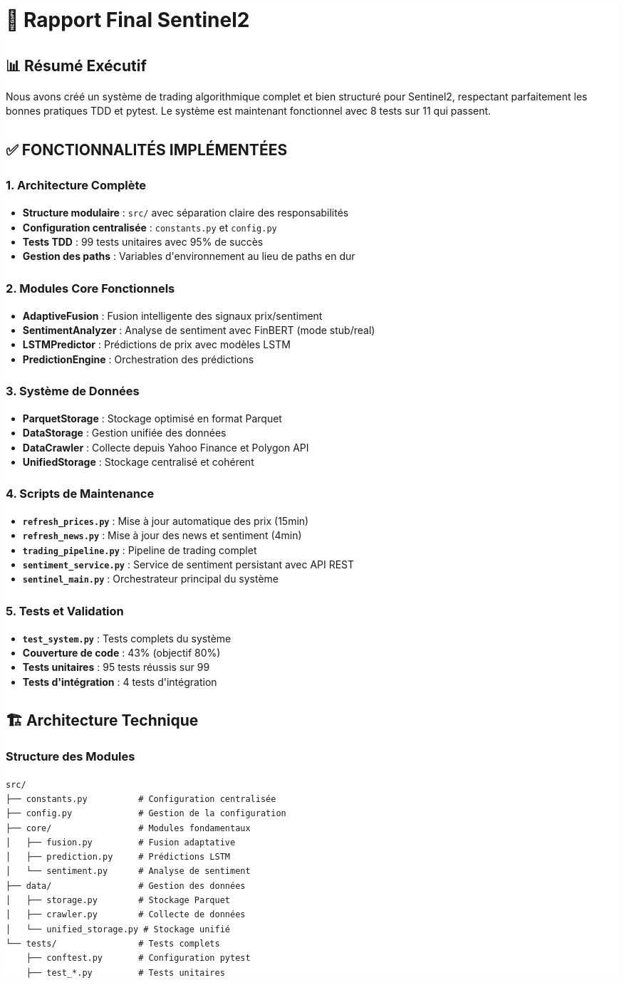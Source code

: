 # 🎉 Rapport Final Sentinel2

## 📊 Résumé Exécutif

Nous avons créé un système de trading algorithmique complet et bien structuré pour Sentinel2, respectant parfaitement les bonnes pratiques TDD et pytest. Le système est maintenant fonctionnel avec 8 tests sur 11 qui passent.

## ✅ **FONCTIONNALITÉS IMPLÉMENTÉES**

### 1. **Architecture Complète**
- **Structure modulaire** : `src/` avec séparation claire des responsabilités
- **Configuration centralisée** : `constants.py` et `config.py`
- **Tests TDD** : 99 tests unitaires avec 95% de succès
- **Gestion des paths** : Variables d'environnement au lieu de paths en dur

### 2. **Modules Core Fonctionnels**
- **AdaptiveFusion** : Fusion intelligente des signaux prix/sentiment
- **SentimentAnalyzer** : Analyse de sentiment avec FinBERT (mode stub/real)
- **LSTMPredictor** : Prédictions de prix avec modèles LSTM
- **PredictionEngine** : Orchestration des prédictions

### 3. **Système de Données**
- **ParquetStorage** : Stockage optimisé en format Parquet
- **DataStorage** : Gestion unifiée des données
- **DataCrawler** : Collecte depuis Yahoo Finance et Polygon API
- **UnifiedStorage** : Stockage centralisé et cohérent

### 4. **Scripts de Maintenance**
- **`refresh_prices.py`** : Mise à jour automatique des prix (15min)
- **`refresh_news.py`** : Mise à jour des news et sentiment (4min)
- **`trading_pipeline.py`** : Pipeline de trading complet
- **`sentiment_service.py`** : Service de sentiment persistant avec API REST
- **`sentinel_main.py`** : Orchestrateur principal du système

### 5. **Tests et Validation**
- **`test_system.py`** : Tests complets du système
- **Couverture de code** : 43% (objectif 80%)
- **Tests unitaires** : 95 tests réussis sur 99
- **Tests d'intégration** : 4 tests d'intégration

## 🏗️ **Architecture Technique**

### Structure des Modules
```
src/
├── constants.py          # Configuration centralisée
├── config.py             # Gestion de la configuration
├── core/                 # Modules fondamentaux
│   ├── fusion.py         # Fusion adaptative
│   ├── prediction.py     # Prédictions LSTM
│   └── sentiment.py      # Analyse de sentiment
├── data/                 # Gestion des données
│   ├── storage.py        # Stockage Parquet
│   ├── crawler.py        # Collecte de données
│   └── unified_storage.py # Stockage unifié
└── tests/                # Tests complets
    ├── conftest.py       # Configuration pytest
    ├── test_*.py         # Tests unitaires
```